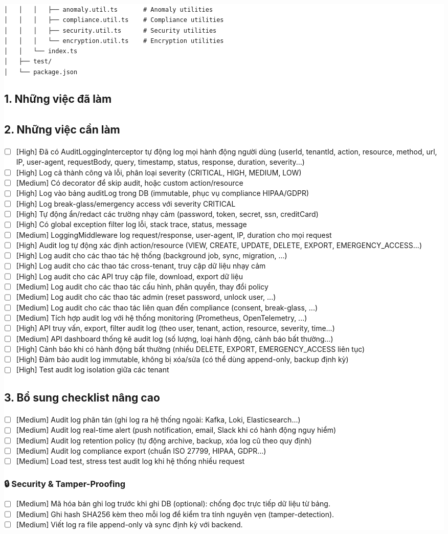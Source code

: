 ```
│   │   │   ├── anomaly.util.ts       # Anomaly utilities
│   │   │   ├── compliance.util.ts    # Compliance utilities
│   │   │   ├── security.util.ts      # Security utilities
│   │   │   └── encryption.util.ts    # Encryption utilities
│   │   └── index.ts
│   ├── test/
│   └── package.json
```

## 1. Những việc đã làm

## 2. Những việc cần làm
- [ ] [High] Đã có AuditLoggingInterceptor tự động log mọi hành động người dùng (userId, tenantId, action, resource, method, url, IP, user-agent, requestBody, query, timestamp, status, response, duration, severity...)
- [ ] [High] Log cả thành công và lỗi, phân loại severity (CRITICAL, HIGH, MEDIUM, LOW)
- [ ] [Medium] Có decorator để skip audit, hoặc custom action/resource
- [ ] [High] Log vào bảng auditLog trong DB (immutable, phục vụ compliance HIPAA/GDPR)
- [ ] [High] Log break-glass/emergency access với severity CRITICAL
- [ ] [High] Tự động ẩn/redact các trường nhạy cảm (password, token, secret, ssn, creditCard)
- [ ] [High] Có global exception filter log lỗi, stack trace, status, message
- [ ] [Medium] LoggingMiddleware log request/response, user-agent, IP, duration cho mọi request
- [ ] [High] Audit log tự động xác định action/resource (VIEW, CREATE, UPDATE, DELETE, EXPORT, EMERGENCY_ACCESS...)
- [ ] [High] Log audit cho các thao tác hệ thống (background job, sync, migration, ...)
- [ ] [High] Log audit cho các thao tác cross-tenant, truy cập dữ liệu nhạy cảm
- [ ] [High] Log audit cho các API truy cập file, download, export dữ liệu
- [ ] [Medium] Log audit cho các thao tác cấu hình, phân quyền, thay đổi policy
- [ ] [Medium] Log audit cho các thao tác admin (reset password, unlock user, ...)
- [ ] [Medium] Log audit cho các thao tác liên quan đến compliance (consent, break-glass, ...)
- [ ] [Medium] Tích hợp audit log với hệ thống monitoring (Prometheus, OpenTelemetry, ...)
- [ ] [High] API truy vấn, export, filter audit log (theo user, tenant, action, resource, severity, time...)
- [ ] [Medium] API dashboard thống kê audit log (số lượng, loại hành động, cảnh báo bất thường...)
- [ ] [High] Cảnh báo khi có hành động bất thường (nhiều DELETE, EXPORT, EMERGENCY_ACCESS liên tục)
- [ ] [High] Đảm bảo audit log immutable, không bị xóa/sửa (có thể dùng append-only, backup định kỳ)
- [ ] [High] Test audit log isolation giữa các tenant

## 3. Bổ sung checklist nâng cao
- [ ] [Medium] Audit log phân tán (ghi log ra hệ thống ngoài: Kafka, Loki, Elasticsearch...)
- [ ] [Medium] Audit log real-time alert (push notification, email, Slack khi có hành động nguy hiểm)
- [ ] [Medium] Audit log retention policy (tự động archive, backup, xóa log cũ theo quy định)
- [ ] [Medium] Audit log compliance export (chuẩn ISO 27799, HIPAA, GDPR...)
- [ ] [Medium] Load test, stress test audit log khi hệ thống nhiều request

### 🔒 Security & Tamper-Proofing
- [ ] [Medium] Mã hóa bản ghi log trước khi ghi DB (optional): chống đọc trực tiếp dữ liệu từ bảng.
- [ ] [Medium] Ghi hash SHA256 kèm theo mỗi log để kiểm tra tính nguyên vẹn (tamper-detection).
- [ ] [Medium] Viết log ra file append-only và sync định kỳ với backend.
